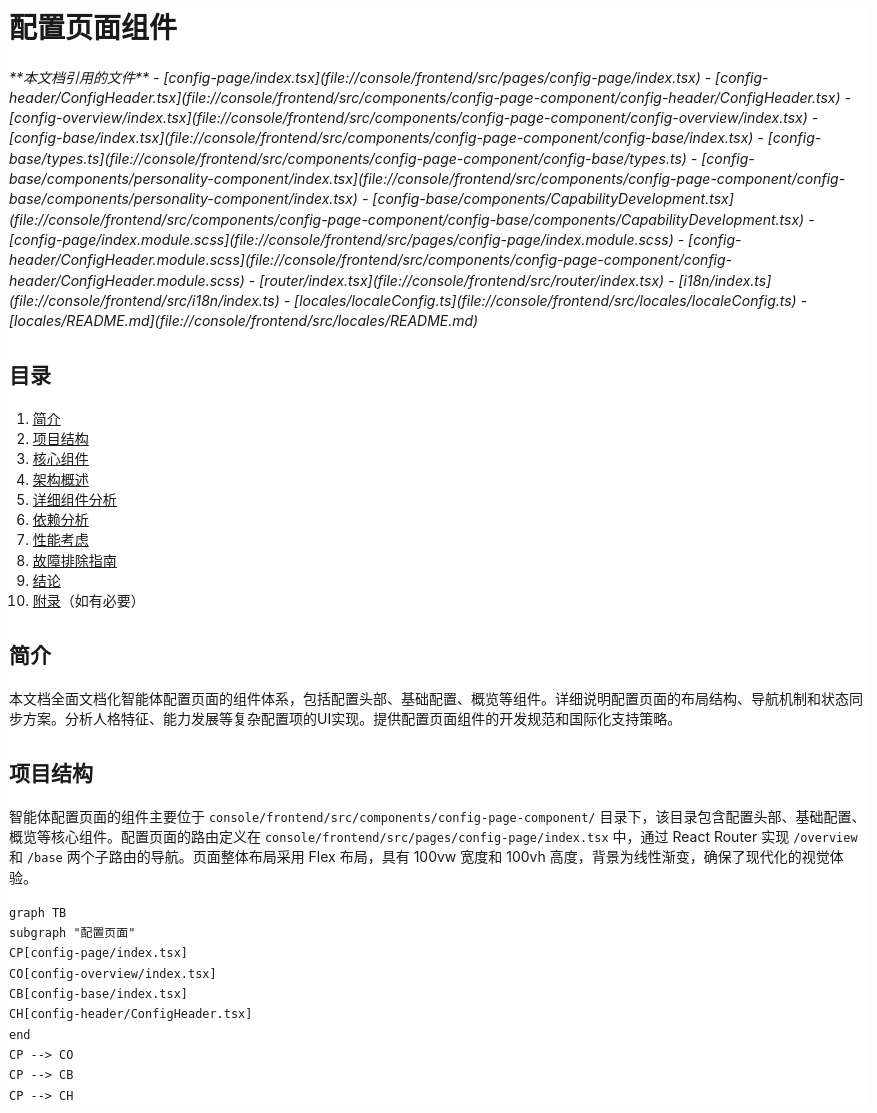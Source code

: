 # 配置页面组件

<cite>
**本文档引用的文件**  
- [config-page/index.tsx](file://console/frontend/src/pages/config-page/index.tsx)
- [config-header/ConfigHeader.tsx](file://console/frontend/src/components/config-page-component/config-header/ConfigHeader.tsx)
- [config-overview/index.tsx](file://console/frontend/src/components/config-page-component/config-overview/index.tsx)
- [config-base/index.tsx](file://console/frontend/src/components/config-page-component/config-base/index.tsx)
- [config-base/types.ts](file://console/frontend/src/components/config-page-component/config-base/types.ts)
- [config-base/components/personality-component/index.tsx](file://console/frontend/src/components/config-page-component/config-base/components/personality-component/index.tsx)
- [config-base/components/CapabilityDevelopment.tsx](file://console/frontend/src/components/config-page-component/config-base/components/CapabilityDevelopment.tsx)
- [config-page/index.module.scss](file://console/frontend/src/pages/config-page/index.module.scss)
- [config-header/ConfigHeader.module.scss](file://console/frontend/src/components/config-page-component/config-header/ConfigHeader.module.scss)
- [router/index.tsx](file://console/frontend/src/router/index.tsx)
- [i18n/index.ts](file://console/frontend/src/i18n/index.ts)
- [locales/localeConfig.ts](file://console/frontend/src/locales/localeConfig.ts)
- [locales/README.md](file://console/frontend/src/locales/README.md)
</cite>

## 目录
1. [简介](#简介)
2. [项目结构](#项目结构)
3. [核心组件](#核心组件)
4. [架构概述](#架构概述)
5. [详细组件分析](#详细组件分析)
6. [依赖分析](#依赖分析)
7. [性能考虑](#性能考虑)
8. [故障排除指南](#故障排除指南)
9. [结论](#结论)
10. [附录](#附录)（如有必要）

## 简介
本文档全面文档化智能体配置页面的组件体系，包括配置头部、基础配置、概览等组件。详细说明配置页面的布局结构、导航机制和状态同步方案。分析人格特征、能力发展等复杂配置项的UI实现。提供配置页面组件的开发规范和国际化支持策略。

## 项目结构
智能体配置页面的组件主要位于 `console/frontend/src/components/config-page-component/` 目录下，该目录包含配置头部、基础配置、概览等核心组件。配置页面的路由定义在 `console/frontend/src/pages/config-page/index.tsx` 中，通过 React Router 实现 `/overview` 和 `/base` 两个子路由的导航。页面整体布局采用 Flex 布局，具有 100vw 宽度和 100vh 高度，背景为线性渐变，确保了现代化的视觉体验。

```mermaid
graph TB
subgraph "配置页面"
CP[config-page/index.tsx]
CO[config-overview/index.tsx]
CB[config-base/index.tsx]
CH[config-header/ConfigHeader.tsx]
end
CP --> CO
CP --> CB
CP --> CH
```
